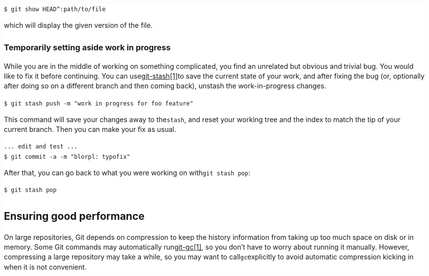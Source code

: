 

```
$ git show HEAD^:path/to/file
```




which will display the given version of the file.




### [](%11634 "")Temporarily setting aside work in progress<a name="interrupted-work"></a>


While you are in the middle of working on something complicated, you find an unrelated but obvious and trivial bug. You would like to fix it before continuing. You can use[git-stash[1]](%2265 "")to save the current state of your work, and after fixing the bug (or, optionally after doing so on a different branch and then coming back), unstash the work-in-progress changes.



```
$ git stash push -m "work in progress for foo feature"
```




This command will save your changes away to the`stash`, and reset your working tree and the index to match the tip of your current branch. Then you can make your fix as usual.



```
... edit and test ...
$ git commit -a -m "blorpl: typofix"
```




After that, you can go back to what you were working on with`git stash pop`:



```
$ git stash pop
```






## [](%11635 "")Ensuring good performance<a name="ensuring-good-performance"></a>


On large repositories, Git depends on compression to keep the history information from taking up too much space on disk or in memory. Some Git commands may automatically run[git-gc[1]](%2298 ""), so you don’t have to worry about running it manually. However, compressing a large repository may take a while, so you may want to call`gc`explicitly to avoid automatic compression kicking in when it is not convenient.
